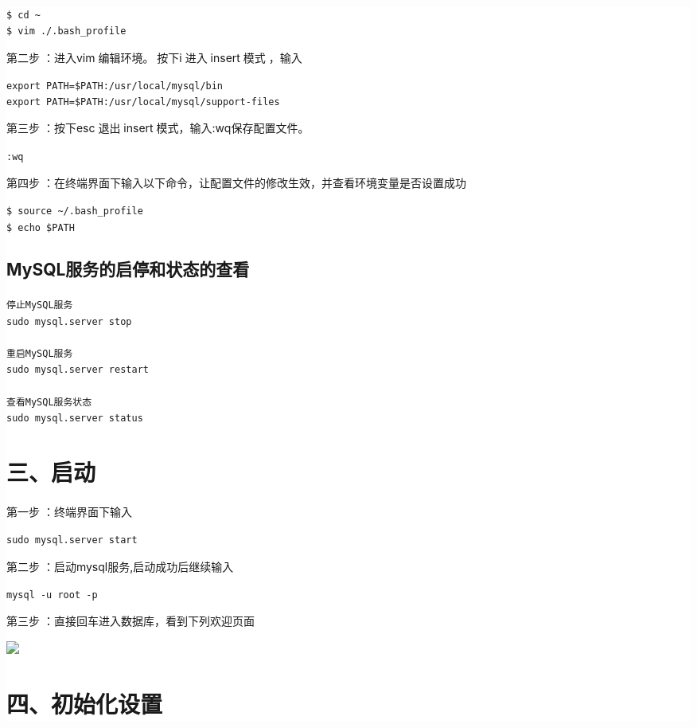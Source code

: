 ```shell
$ cd ~
$ vim ./.bash_profile
```

第二步 ：进入vim 编辑环境。 按下i 进入 insert 模式 ，输入

```shell
export PATH=$PATH:/usr/local/mysql/bin
export PATH=$PATH:/usr/local/mysql/support-files
```

第三步 ：按下esc 退出 insert 模式，输入:wq保存配置文件。

```shell
:wq
```

第四步 ：在终端界面下输入以下命令，让配置文件的修改生效，并查看环境变量是否设置成功

```shell
$ source ~/.bash_profile 
$ echo $PATH
```

## MySQL服务的启停和状态的查看

```shell
停止MySQL服务
sudo mysql.server stop

重启MySQL服务
sudo mysql.server restart

查看MySQL服务状态
sudo mysql.server status
```

# 三、启动

第一步 ：终端界面下输入

```shell
sudo mysql.server start
```

第二步 ：启动mysql服务,启动成功后继续输入

```shell
mysql -u root -p
```

第三步 ：直接回车进入数据库，看到下列欢迎页面

![](https://hexobbblog.oss-cn-beijing.aliyuncs.com/images/mysql_basics/9.png)

# 四、初始化设置
